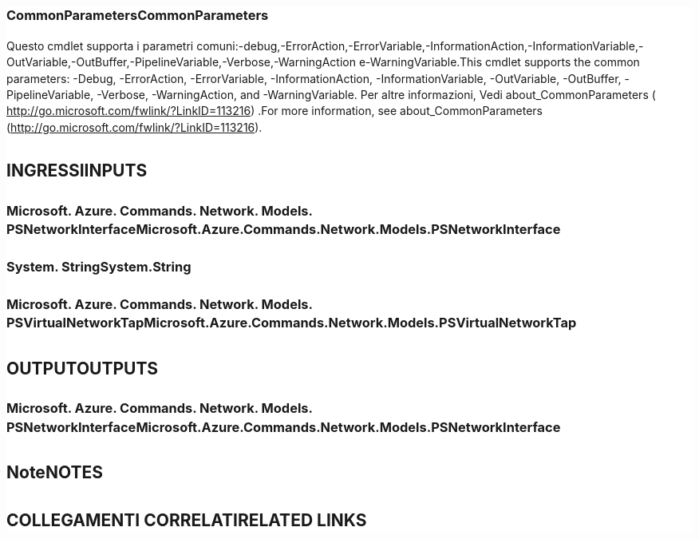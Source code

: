 ### <span data-ttu-id="8177a-131">CommonParameters</span><span class="sxs-lookup"><span data-stu-id="8177a-131">CommonParameters</span></span>
<span data-ttu-id="8177a-132">Questo cmdlet supporta i parametri comuni:-debug,-ErrorAction,-ErrorVariable,-InformationAction,-InformationVariable,-OutVariable,-OutBuffer,-PipelineVariable,-Verbose,-WarningAction e-WarningVariable.</span><span class="sxs-lookup"><span data-stu-id="8177a-132">This cmdlet supports the common parameters: -Debug, -ErrorAction, -ErrorVariable, -InformationAction, -InformationVariable, -OutVariable, -OutBuffer, -PipelineVariable, -Verbose, -WarningAction, and -WarningVariable.</span></span> <span data-ttu-id="8177a-133">Per altre informazioni, Vedi about_CommonParameters ( http://go.microsoft.com/fwlink/?LinkID=113216) .</span><span class="sxs-lookup"><span data-stu-id="8177a-133">For more information, see about_CommonParameters (http://go.microsoft.com/fwlink/?LinkID=113216).</span></span>

## <span data-ttu-id="8177a-134">INGRESSI</span><span class="sxs-lookup"><span data-stu-id="8177a-134">INPUTS</span></span>

### <span data-ttu-id="8177a-135">Microsoft. Azure. Commands. Network. Models. PSNetworkInterface</span><span class="sxs-lookup"><span data-stu-id="8177a-135">Microsoft.Azure.Commands.Network.Models.PSNetworkInterface</span></span>

### <span data-ttu-id="8177a-136">System. String</span><span class="sxs-lookup"><span data-stu-id="8177a-136">System.String</span></span>

### <span data-ttu-id="8177a-137">Microsoft. Azure. Commands. Network. Models. PSVirtualNetworkTap</span><span class="sxs-lookup"><span data-stu-id="8177a-137">Microsoft.Azure.Commands.Network.Models.PSVirtualNetworkTap</span></span>

## <span data-ttu-id="8177a-138">OUTPUT</span><span class="sxs-lookup"><span data-stu-id="8177a-138">OUTPUTS</span></span>

### <span data-ttu-id="8177a-139">Microsoft. Azure. Commands. Network. Models. PSNetworkInterface</span><span class="sxs-lookup"><span data-stu-id="8177a-139">Microsoft.Azure.Commands.Network.Models.PSNetworkInterface</span></span>

## <span data-ttu-id="8177a-140">Note</span><span class="sxs-lookup"><span data-stu-id="8177a-140">NOTES</span></span>

## <span data-ttu-id="8177a-141">COLLEGAMENTI CORRELATI</span><span class="sxs-lookup"><span data-stu-id="8177a-141">RELATED LINKS</span></span>
